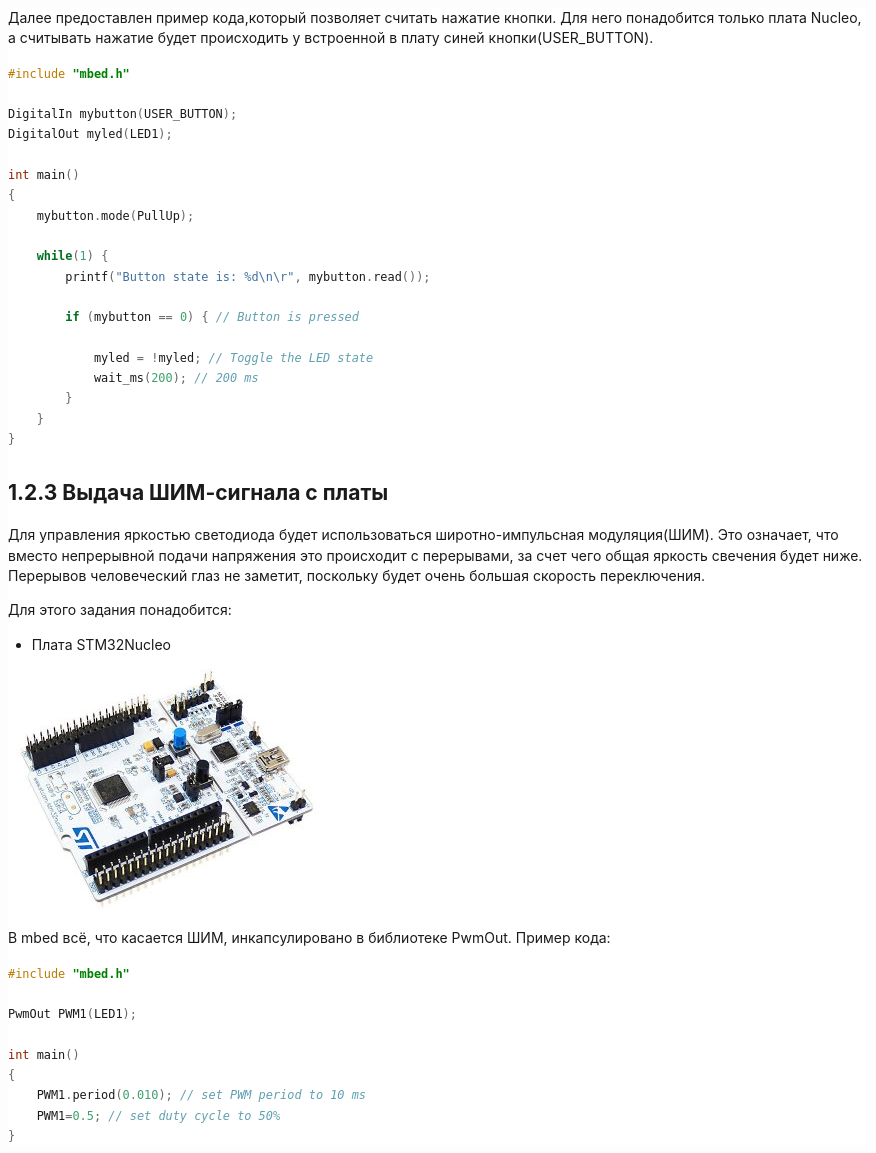 Далее предоставлен пример кода,который позволяет считать нажатие кнопки. Для него понадобится только плата Nucleo, а считывать нажатие будет происходить у встроенной в плату синей кнопки(USER_BUTTON).
```C
#include "mbed.h"
 
DigitalIn mybutton(USER_BUTTON);
DigitalOut myled(LED1);

int main()
{
    mybutton.mode(PullUp);

    while(1) {
        printf("Button state is: %d\n\r", mybutton.read());

        if (mybutton == 0) { // Button is pressed

            myled = !myled; // Toggle the LED state
            wait_ms(200); // 200 ms
        }
    }
}
```


## 1.2.3 Выдача ШИМ-сигнала с платы

Для управления яркостью светодиода будет использоваться широтно-импульсная модуляция(ШИМ). Это означает, что вместо непрерывной подачи напряжения это происходит с перерывами, за счет чего общая яркость свечения будет ниже. Перерывов человеческий глаз не заметит, поскольку будет очень большая скорость переключения.

Для этого задания понадобится:

* Плата STM32Nucleo

![image](img/image.png)

В mbed всё, что касается ШИМ, инкапсулировано в библиотеке PwmOut.
Пример кода:
```C
#include "mbed.h"

PwmOut PWM1(LED1);

int main()
{
    PWM1.period(0.010); // set PWM period to 10 ms
    PWM1=0.5; // set duty cycle to 50%
}
```
